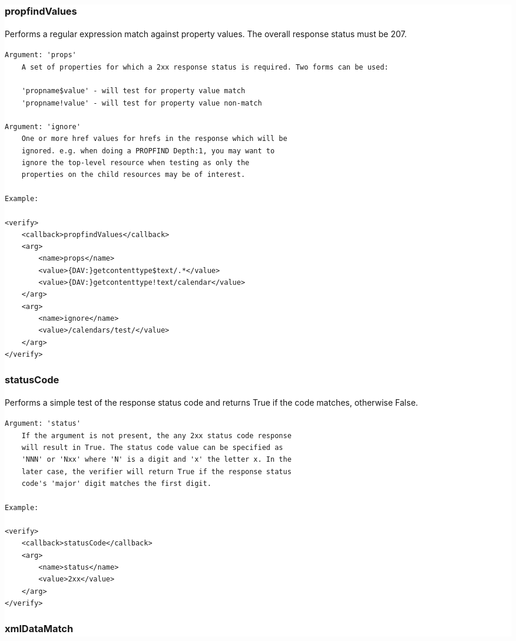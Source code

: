 ### propfindValues

Performs a regular expression match against property values. The overall
response status must be 207.

    Argument: 'props'
        A set of properties for which a 2xx response status is required. Two forms can be used:

        'propname$value' - will test for property value match
        'propname!value' - will test for property value non-match

    Argument: 'ignore'
        One or more href values for hrefs in the response which will be
        ignored. e.g. when doing a PROPFIND Depth:1, you may want to
        ignore the top-level resource when testing as only the
        properties on the child resources may be of interest.

    Example:

    <verify>
        <callback>propfindValues</callback>
        <arg>
            <name>props</name>
            <value>{DAV:}getcontenttype$text/.*</value>
            <value>{DAV:}getcontenttype!text/calendar</value>
        </arg>
        <arg>
            <name>ignore</name>
            <value>/calendars/test/</value>
        </arg>
    </verify>

### statusCode

Performs a simple test of the response status code and returns True
if the code matches, otherwise False.

    Argument: 'status'
        If the argument is not present, the any 2xx status code response
        will result in True. The status code value can be specified as
        'NNN' or 'Nxx' where 'N' is a digit and 'x' the letter x. In the
        later case, the verifier will return True if the response status
        code's 'major' digit matches the first digit.

    Example:

    <verify>
        <callback>statusCode</callback>
        <arg>
            <name>status</name>
            <value>2xx</value>
        </arg>
    </verify>

### xmlDataMatch
